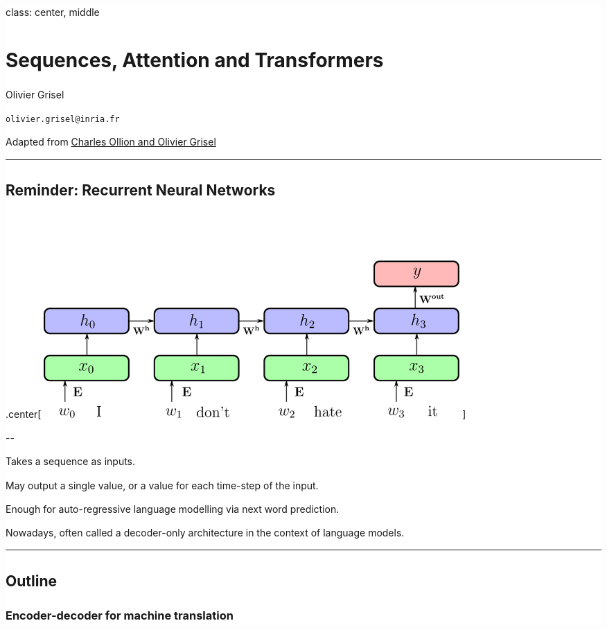 class: center, middle

# Sequences, Attention and Transformers

Olivier Grisel

`olivier.grisel@inria.fr`

Adapted from [Charles Ollion and Olivier Grisel](https://github.com/m2dsupsdlclass/lectures-labs)

---
## Reminder: Recurrent Neural Networks

.center[
          <img src="../nlp-recurrent-networks/images/unrolled_rnn_one_output_2.svg" style="width: 600px;" />
]

--

Takes a sequence as inputs.

May output a single value, or a value for each time-step of the input.

Enough for auto-regressive language modelling via next word prediction.

Nowadays, often called a decoder-only architecture in the context of language models.

---

## Outline

### Encoder-decoder for machine translation
